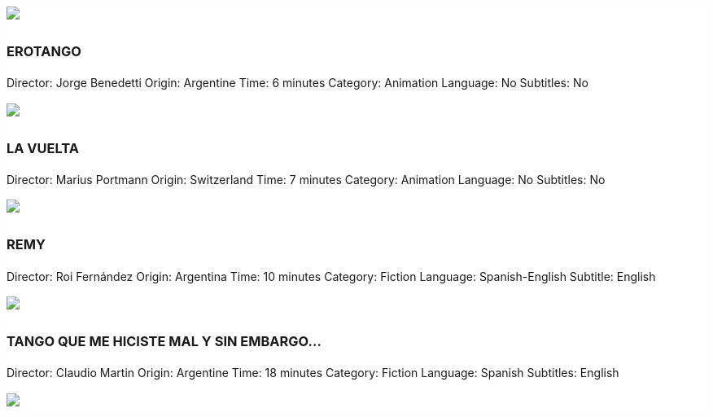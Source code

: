 [![](http://www.rhythmandmotion.ca/wp-content/uploads/2017/05/ttff_deadly_embrace.jpg)](http://www.rhythmandmotion.ca/wp-content/uploads/2017/05/ttff_deadly_embrace.jpg)



### EROTANGO

Director: Jorge Benedetti
Origin: Argentine
Time: 6 minutes
Category: Animation
Language: No
Subtitles: No

[![](http://www.rhythmandmotion.ca/wp-content/uploads/2017/05/ttff_erotango.jpg)](http://www.rhythmandmotion.ca/wp-content/uploads/2017/05/ttff_erotango.jpg)



### LA VUELTA

Director: Marius Portmann
Origin: Switzerland
Time: 7 minutes
Category: Animation
Language: No
Subtitles: No

[![](http://www.rhythmandmotion.ca/wp-content/uploads/2017/05/ttff_la_vuelta.jpg)](http://www.rhythmandmotion.ca/wp-content/uploads/2017/05/ttff_la_vuelta-1030x564.jpg)



### REMY

Director: Roi Fernández
Origin: Argentina
Time: 10 minutes
Category: Fiction
Language: Spanish-English
Subtitle: English

[![](http://www.rhythmandmotion.ca/wp-content/uploads/2017/05/ttff_remy.jpg)](http://www.rhythmandmotion.ca/wp-content/uploads/2017/05/ttff_remy.jpg)



### TANGO QUE ME HICISTE MAL Y SIN EMBARGO…

Director: Claudio Martin
Origin: Argentine
Time: 18 minutes
Category: Fiction
Language: Spanish
Subtitles: English

[![](http://www.rhythmandmotion.ca/wp-content/uploads/2017/05/ttff_tango_que_me_hiciste_mal_y_sin_embargo.jpg)](http://www.rhythmandmotion.ca/wp-content/uploads/2017/05/ttff_tango_que_me_hiciste_mal_y_sin_embargo.jpg)
